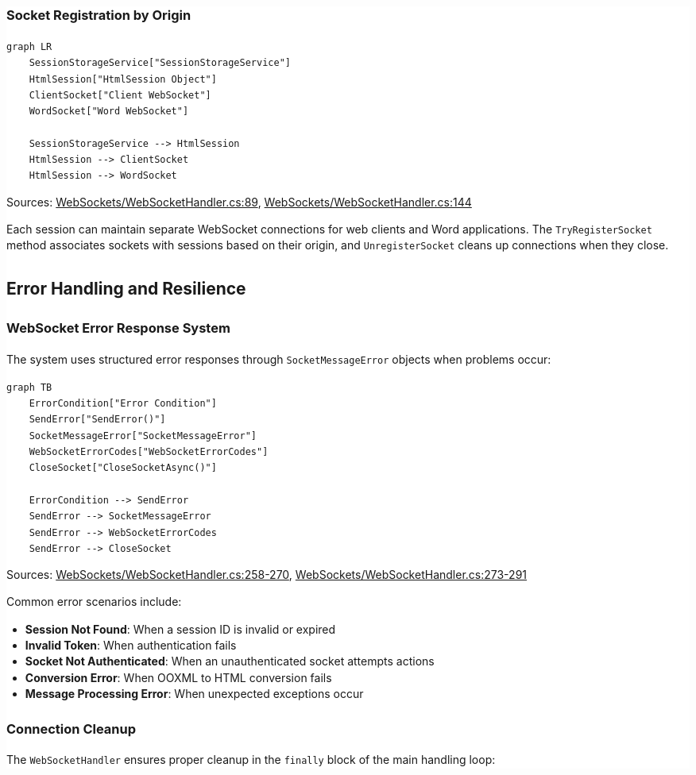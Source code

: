 ### Socket Registration by Origin

```mermaid
graph LR
    SessionStorageService["SessionStorageService"]
    HtmlSession["HtmlSession Object"]
    ClientSocket["Client WebSocket"]
    WordSocket["Word WebSocket"]
    
    SessionStorageService --> HtmlSession
    HtmlSession --> ClientSocket
    HtmlSession --> WordSocket
```

Sources: [WebSockets/WebSocketHandler.cs:89](), [WebSockets/WebSocketHandler.cs:144]()

Each session can maintain separate WebSocket connections for web clients and Word applications. The `TryRegisterSocket` method associates sockets with sessions based on their origin, and `UnregisterSocket` cleans up connections when they close.

## Error Handling and Resilience

### WebSocket Error Response System

The system uses structured error responses through `SocketMessageError` objects when problems occur:

```mermaid
graph TB
    ErrorCondition["Error Condition"]
    SendError["SendError()"]
    SocketMessageError["SocketMessageError"]
    WebSocketErrorCodes["WebSocketErrorCodes"]
    CloseSocket["CloseSocketAsync()"]
    
    ErrorCondition --> SendError
    SendError --> SocketMessageError
    SendError --> WebSocketErrorCodes
    SendError --> CloseSocket
```

Sources: [WebSockets/WebSocketHandler.cs:258-270](), [WebSockets/WebSocketHandler.cs:273-291]()

Common error scenarios include:
- **Session Not Found**: When a session ID is invalid or expired
- **Invalid Token**: When authentication fails
- **Socket Not Authenticated**: When an unauthenticated socket attempts actions
- **Conversion Error**: When OOXML to HTML conversion fails
- **Message Processing Error**: When unexpected exceptions occur

### Connection Cleanup

The `WebSocketHandler` ensures proper cleanup in the `finally` block of the main handling loop:
